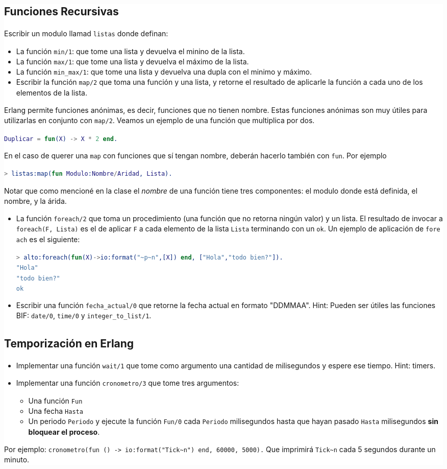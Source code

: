 ## Funciones Recursivas

Escribir un modulo llamad `listas` donde definan:

+ La función `min/1`: que tome una lista y devuelva el minino de la lista.
+ La función `max/1`: que tome una lista y devuelva el máximo de la lista.
+ La función `min_max/1`: que tome una lista y devuelva una dupla con el minimo
  y máximo.
+ Escribir la función `map/2` que toma una función y una lista, y retorne el
  resultado de aplicarle la función a cada uno de los elementos de la lista.
  
Erlang permite funciones anónimas, es decir, funciones que no tienen nombre.
Estas funciones anónimas son muy útiles para utilizarlas en conjunto con `map/2`. Veamos un ejemplo de una función que multiplica por dos.
```erlang
Duplicar = fun(X) -> X * 2 end.
```

En el caso de querer una `map` con funciones que sí tengan nombre, deberán hacerlo también con `fun`. Por ejemplo
```erlang
> listas:map(fun Modulo:Nombre/Aridad, Lista).
```

Notar que como mencioné en la clase el *nombre* de una función tiene tres componentes: el modulo donde está definida, el nombre, y la árida.

+ La función `foreach/2` que toma un procedimiento (una función que no retorna
  ningún valor) y un lista. El resultado de invocar a `foreach(F, Lista)` es el
  de aplicar `F` a cada elemento de la lista `Lista` terminando con un `ok`.
  Un ejemplo de aplicación de `foreach` es el siguiente:
  ```erlang
  > alto:foreach(fun(X)->io:format("~p~n",[X]) end, ["Hola","todo bien?"]).
  "Hola"
  "todo bien?"
  ok
  ```
  
+ Escribir una función `fecha_actual/0` que retorne la fecha actual en formato
  "DDMMAA". Hint: Pueden ser útiles las funciones BIF: `date/0`, `time/0` y
  `integer_to_list/1`.

## Temporización en Erlang

+ Implementar una función `wait/1` que tome como argumento una cantidad
de milisegundos y espere ese tiempo. Hint: timers.

+ Implementar una función `cronometro/3` que tome tres argumentos:
  - Una función `Fun`
  - Una fecha `Hasta`
  - Un periodo `Periodo`
y ejecute la función `Fun/0` cada `Periodo` milisegundos hasta que hayan pasado
`Hasta` milisegundos **sin bloquear el proceso**.

Por ejemplo: `cronometro(fun () -> io:format("Tick~n") end, 60000, 5000).`
Que imprimirá `Tick~n` cada 5 segundos durante un minuto.
